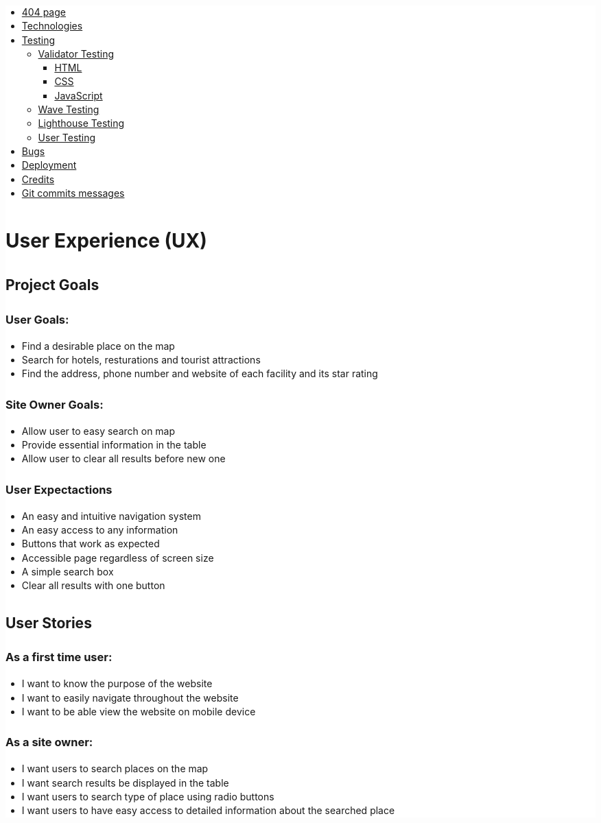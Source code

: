   * [404 page](#404-page)
* [Technologies](#technologies-used)
* [Testing](#testing)
  * [Validator Testing](#validator-testing)
    * [HTML](#html)
    * [CSS](#css)
    * [JavaScript](#javascript)
  * [Wave Testing](#wave-testing)
  * [Lighthouse Testing](#lighthouse-testing)
  * [User Testing](#user-testing)
* [Bugs](#bugs)
* [Deployment](#deployment)
* [Credits](#credits)
* [Git commits messages](#git-commits)

# User Experience (UX)
## Project Goals
### User Goals:
* Find a desirable place on the map
* Search for hotels, resturations and tourist attractions
* Find the address, phone number and website of each facility and its star rating

### Site Owner Goals:
* Allow user to easy search on map
* Provide essential information in the table
* Allow user to clear all results before new one

### User Expectactions
* An easy and intuitive navigation system
* An easy access to any information
* Buttons that work as expected
* Accessible page regardless of screen size
* A simple search box
* Clear all results with one button

## User Stories

### As a first time user:
* I want to know the purpose of the website
* I want to easily navigate throughout the website
* I want to be able view the website on mobile device
 
### As a site owner:
* I want users to search places on the map
* I want search results be displayed in the table
* I want users to search type of place using radio buttons
* I want users to have easy access to detailed information about the searched place
